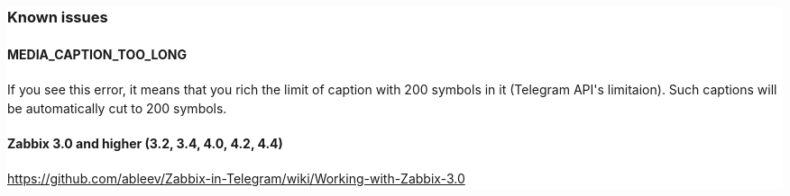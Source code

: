 ### Known issues

#### MEDIA_CAPTION_TOO_LONG
If you see this error, it means that you rich the limit of caption with 200 symbols in it (Telegram API's limitaion).
Such captions will be automatically cut to 200 symbols.

#### Zabbix 3.0 and higher (3.2, 3.4, 4.0, 4.2, 4.4)
https://github.com/ableev/Zabbix-in-Telegram/wiki/Working-with-Zabbix-3.0
